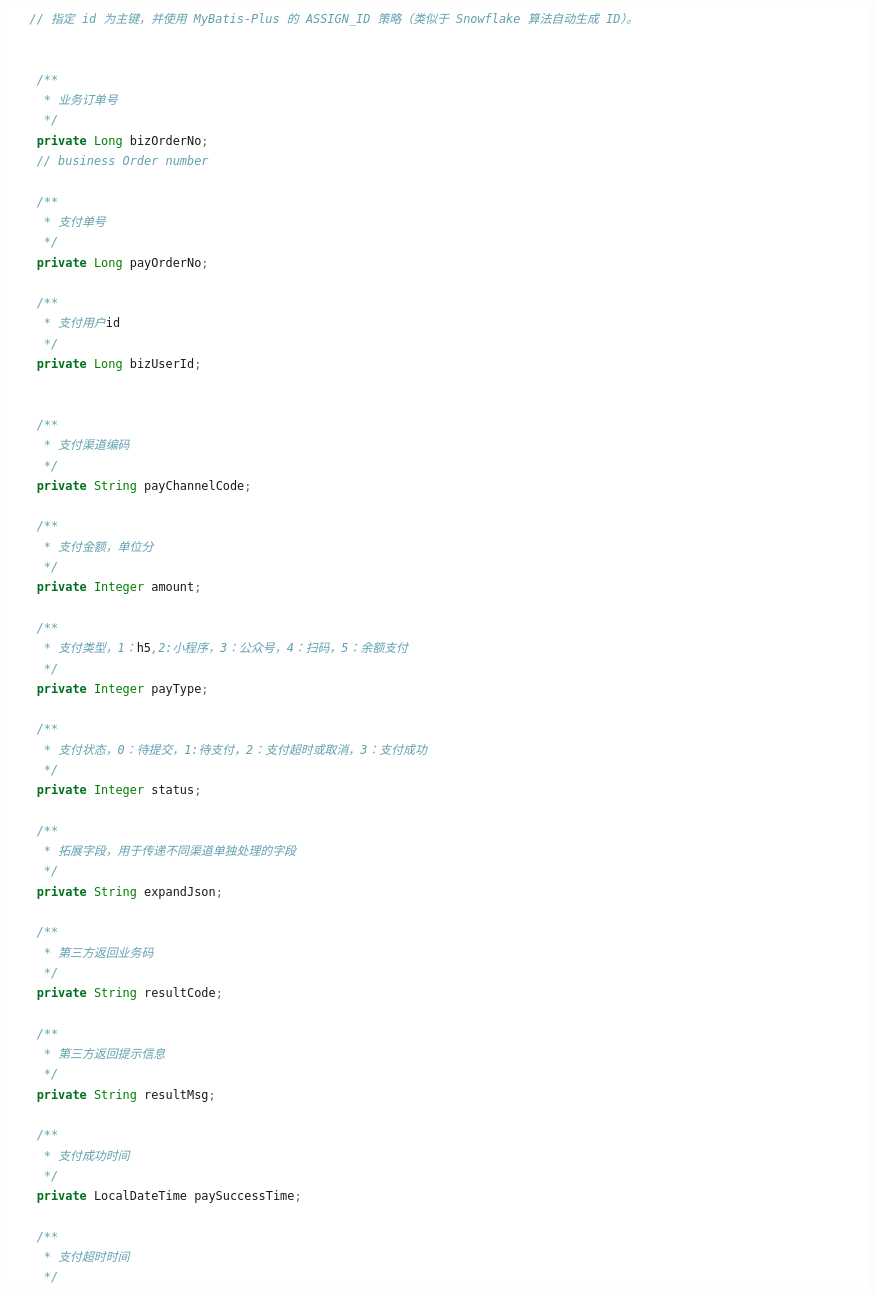 ~~~Java
   // 指定 id 为主键，并使用 MyBatis-Plus 的 ASSIGN_ID 策略（类似于 Snowflake 算法自动生成 ID）。


    /**
     * 业务订单号
     */
    private Long bizOrderNo;
    // business Order number

    /**
     * 支付单号
     */
    private Long payOrderNo;

    /**
     * 支付用户id
     */
    private Long bizUserId;
   

    /**
     * 支付渠道编码
     */
    private String payChannelCode;

    /**
     * 支付金额，单位分
     */
    private Integer amount;

    /**
     * 支付类型，1：h5,2:小程序，3：公众号，4：扫码，5：余额支付
     */
    private Integer payType;

    /**
     * 支付状态，0：待提交，1:待支付，2：支付超时或取消，3：支付成功
     */
    private Integer status;

    /**
     * 拓展字段，用于传递不同渠道单独处理的字段
     */
    private String expandJson;

    /**
     * 第三方返回业务码
     */
    private String resultCode;

    /**
     * 第三方返回提示信息
     */
    private String resultMsg;

    /**
     * 支付成功时间
     */
    private LocalDateTime paySuccessTime;

    /**
     * 支付超时时间
     */
~~~